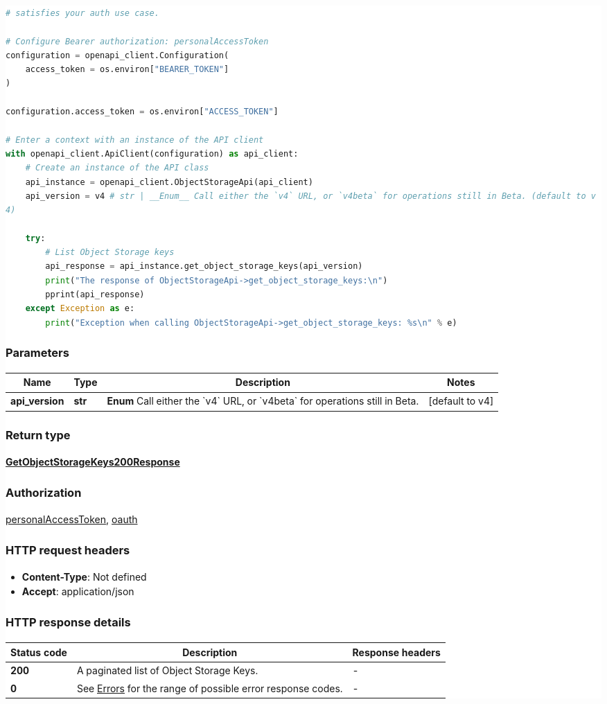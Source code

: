 ```python
# satisfies your auth use case.

# Configure Bearer authorization: personalAccessToken
configuration = openapi_client.Configuration(
    access_token = os.environ["BEARER_TOKEN"]
)

configuration.access_token = os.environ["ACCESS_TOKEN"]

# Enter a context with an instance of the API client
with openapi_client.ApiClient(configuration) as api_client:
    # Create an instance of the API class
    api_instance = openapi_client.ObjectStorageApi(api_client)
    api_version = v4 # str | __Enum__ Call either the `v4` URL, or `v4beta` for operations still in Beta. (default to v4)

    try:
        # List Object Storage keys
        api_response = api_instance.get_object_storage_keys(api_version)
        print("The response of ObjectStorageApi->get_object_storage_keys:\n")
        pprint(api_response)
    except Exception as e:
        print("Exception when calling ObjectStorageApi->get_object_storage_keys: %s\n" % e)
```



### Parameters


Name | Type | Description  | Notes
------------- | ------------- | ------------- | -------------
 **api_version** | **str**| __Enum__ Call either the &#x60;v4&#x60; URL, or &#x60;v4beta&#x60; for operations still in Beta. | [default to v4]

### Return type

[**GetObjectStorageKeys200Response**](GetObjectStorageKeys200Response.md)

### Authorization

[personalAccessToken](../README.md#personalAccessToken), [oauth](../README.md#oauth)

### HTTP request headers

 - **Content-Type**: Not defined
 - **Accept**: application/json

### HTTP response details

| Status code | Description | Response headers |
|-------------|-------------|------------------|
**200** | A paginated list of Object Storage Keys. |  -  |
**0** | See [Errors](https://techdocs.akamai.com/linode-api/reference/errors) for the range of possible error response codes. |  -  |
